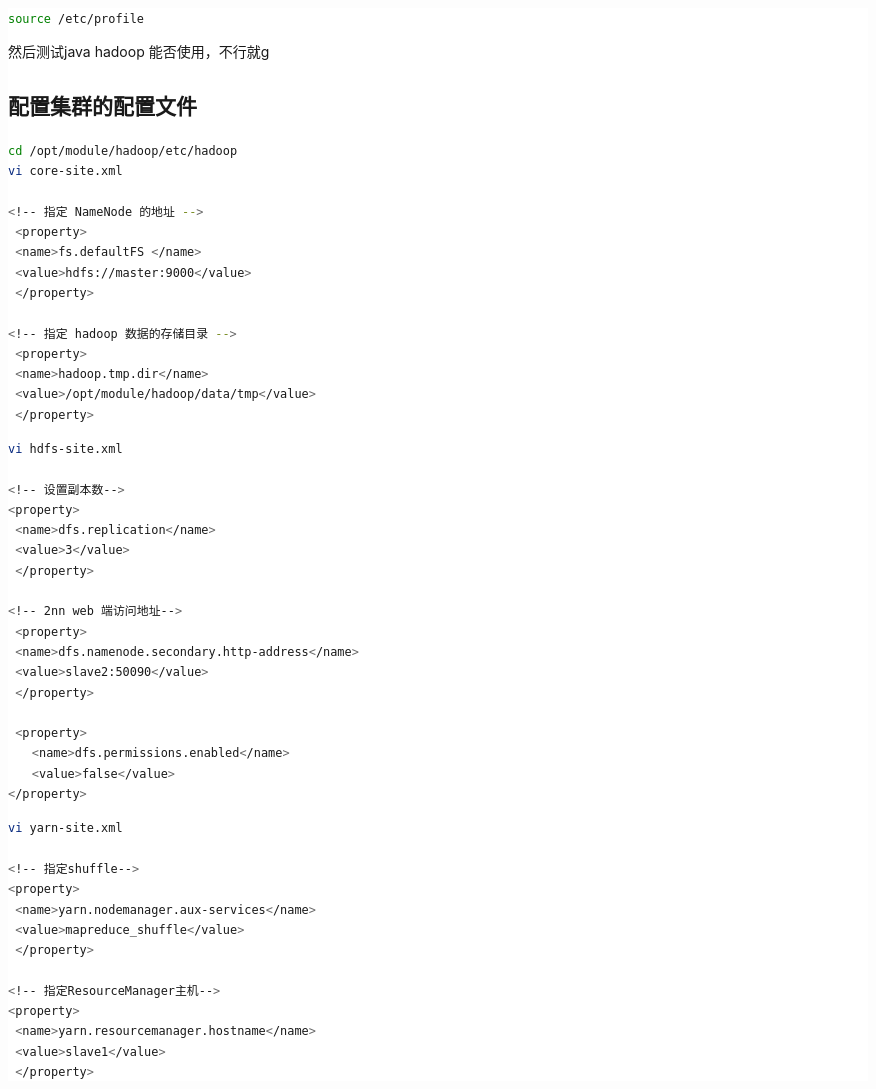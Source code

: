 ```bash
source /etc/profile
```

然后测试java hadoop 能否使用，不行就g

## 配置集群的配置文件

```bash
cd /opt/module/hadoop/etc/hadoop
vi core-site.xml

<!-- 指定 NameNode 的地址 -->
 <property>
 <name>fs.defaultFS </name>
 <value>hdfs://master:9000</value>
 </property>

<!-- 指定 hadoop 数据的存储目录 -->
 <property>
 <name>hadoop.tmp.dir</name>
 <value>/opt/module/hadoop/data/tmp</value>
 </property>
```

```bash
vi hdfs-site.xml

<!-- 设置副本数-->
<property>
 <name>dfs.replication</name>
 <value>3</value>
 </property>

<!-- 2nn web 端访问地址-->
 <property>
 <name>dfs.namenode.secondary.http-address</name>
 <value>slave2:50090</value>
 </property>
 
 <property>
　　<name>dfs.permissions.enabled</name>
　　<value>false</value>
</property>
```

```sh
vi yarn-site.xml

<!-- 指定shuffle-->
<property>
 <name>yarn.nodemanager.aux-services</name>
 <value>mapreduce_shuffle</value>
 </property>

<!-- 指定ResourceManager主机-->
<property>
 <name>yarn.resourcemanager.hostname</name>
 <value>slave1</value>
 </property>
```
